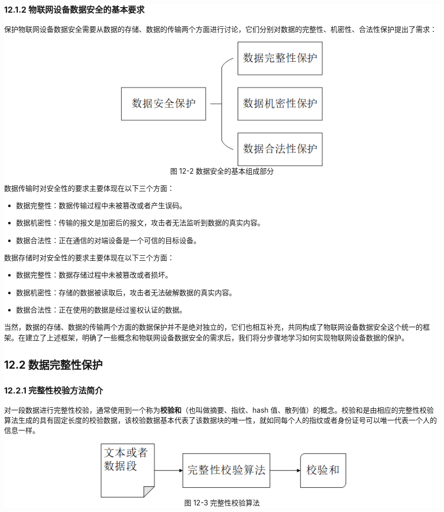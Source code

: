 ### 12.1.2 物联网设备数据安全的基本要求
保护物联网设备数据安全需要从数据的存储、数据的传输两个方面进行讨论，它们分别对数据的完整性、机密性、合法性保护提出了需求：  

<div align="center">
   <img src="./assets/security_02.png" width = "400" alt="security_02" align=center />
</div>
<center>图 12-2 数据安全的基本组成部分</center>  

数据传输时对安全性的要求主要体现在以下三个方面：  

- 数据完整性：数据传输过程中未被篡改或者产生误码。

- 数据机密性：传输的报文是加密后的报文，攻击者无法监听到数据的真实内容。

- 数据合法性：正在通信的对端设备是一个可信的目标设备。  

数据存储时对安全性的要求主要体现在以下三个方面：  

- 数据完整性：数据存储过程中未被篡改或者损坏。

- 数据机密性：存储的数据被读取后，攻击者无法破解数据的真实内容。

- 数据合法性：正在使用的数据是经过鉴权认证的数据。  

当然，数据的存储、数据的传输两个方面的数据保护并不是绝对独立的，它们也相互补充，共同构成了物联网设备数据安全这个统一的框架。在建立了上述框架，明确了一些概念和物联网设备数据安全的需求后，我们将分步骤地学习如何实现物联网设备数据的保护。  

## 12.2 数据完整性保护

### 12.2.1 完整性校验方法简介

对一段数据进行完整性校验，通常使用到一个称为**校验和**（也叫做摘要、指纹、hash 值、散列值）的概念。校验和是由相应的完整性校验算法生成的具有固定长度的校验数据，该校验数据基本代表了该数据块的唯一性，就如同每个人的指纹或者身份证号可以唯一代表一个人的信息一样。  

<div align="center">
   <img src="./assets/security_03.png" width = "500" alt="security_03" align=center />
</div>
<center>图 12-3 完整性校验算法</center>  
